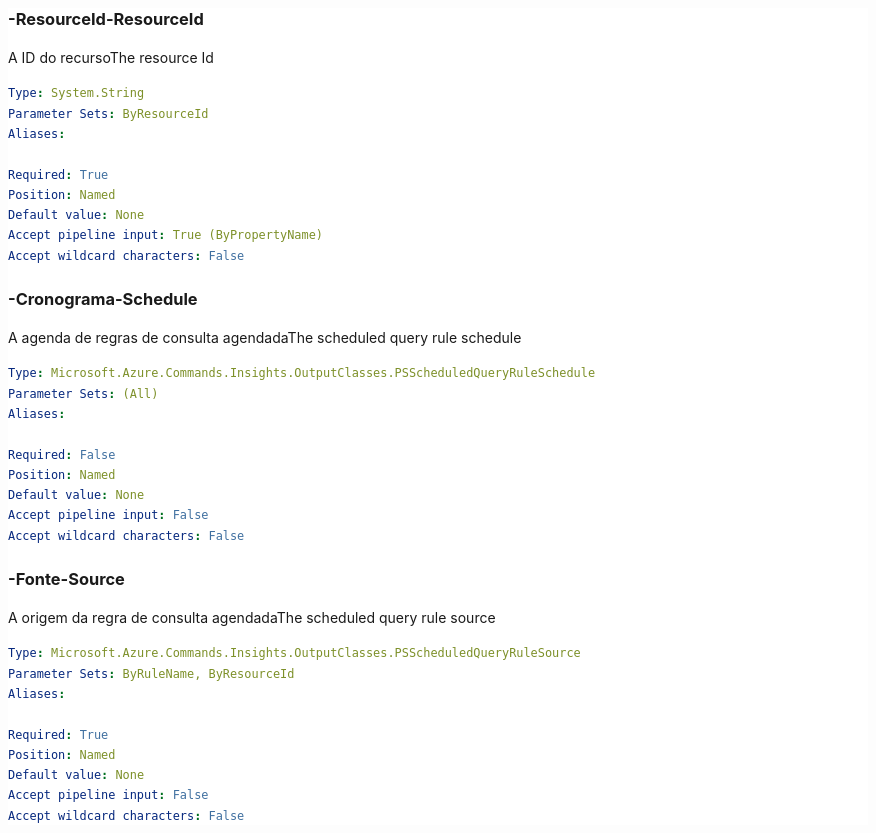 ### <span data-ttu-id="79026-133">-ResourceId</span><span class="sxs-lookup"><span data-stu-id="79026-133">-ResourceId</span></span>
<span data-ttu-id="79026-134">A ID do recurso</span><span class="sxs-lookup"><span data-stu-id="79026-134">The resource Id</span></span>

```yaml
Type: System.String
Parameter Sets: ByResourceId
Aliases:

Required: True
Position: Named
Default value: None
Accept pipeline input: True (ByPropertyName)
Accept wildcard characters: False
```

### <span data-ttu-id="79026-135">-Cronograma</span><span class="sxs-lookup"><span data-stu-id="79026-135">-Schedule</span></span>
<span data-ttu-id="79026-136">A agenda de regras de consulta agendada</span><span class="sxs-lookup"><span data-stu-id="79026-136">The scheduled query rule schedule</span></span>

```yaml
Type: Microsoft.Azure.Commands.Insights.OutputClasses.PSScheduledQueryRuleSchedule
Parameter Sets: (All)
Aliases:

Required: False
Position: Named
Default value: None
Accept pipeline input: False
Accept wildcard characters: False
```

### <span data-ttu-id="79026-137">-Fonte</span><span class="sxs-lookup"><span data-stu-id="79026-137">-Source</span></span>
<span data-ttu-id="79026-138">A origem da regra de consulta agendada</span><span class="sxs-lookup"><span data-stu-id="79026-138">The scheduled query rule source</span></span>

```yaml
Type: Microsoft.Azure.Commands.Insights.OutputClasses.PSScheduledQueryRuleSource
Parameter Sets: ByRuleName, ByResourceId
Aliases:

Required: True
Position: Named
Default value: None
Accept pipeline input: False
Accept wildcard characters: False
```
